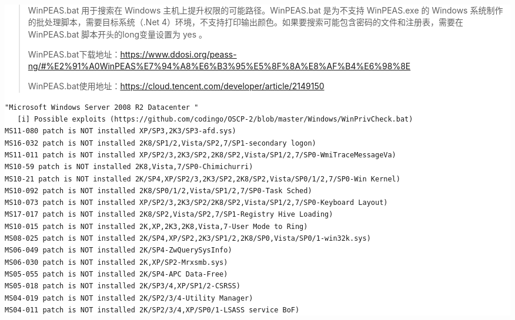 > WinPEAS.bat 用于搜索在 Windows 主机上提升权限的可能路径。WinPEAS.bat 是为不支持 WinPEAS.exe 的 Windows 系统制作的批处理脚本，需要目标系统（.Net 4）环境，不支持打印输出颜色。如果要搜索可能包含密码的文件和注册表，需要在 WinPEAS.bat 脚本开头的long变量设置为 yes 。
> 
> WinPEAS.bat下载地址：https://www.ddosi.org/peass-ng/#%E2%91%A0WinPEAS%E7%94%A8%E6%B3%95%E5%8F%8A%E8%AF%B4%E6%98%8E
> 
> WinPEAS.bat使用地址：https://cloud.tencent.com/developer/article/2149150

```
"Microsoft Windows Server 2008 R2 Datacenter "                                                                                                                                                                                              
   [i] Possible exploits (https://github.com/codingo/OSCP-2/blob/master/Windows/WinPrivCheck.bat)                                                                                                                                           
MS11-080 patch is NOT installed XP/SP3,2K3/SP3-afd.sys)                                                                                                                                                                                     
MS16-032 patch is NOT installed 2K8/SP1/2,Vista/SP2,7/SP1-secondary logon)                                                                                                                                                                  
MS11-011 patch is NOT installed XP/SP2/3,2K3/SP2,2K8/SP2,Vista/SP1/2,7/SP0-WmiTraceMessageVa)                                                                                                                                               
MS10-59 patch is NOT installed 2K8,Vista,7/SP0-Chimichurri)                                                                                                                                                                                 
MS10-21 patch is NOT installed 2K/SP4,XP/SP2/3,2K3/SP2,2K8/SP2,Vista/SP0/1/2,7/SP0-Win Kernel)                                                                                                                                              
MS10-092 patch is NOT installed 2K8/SP0/1/2,Vista/SP1/2,7/SP0-Task Sched)                                                                                                                                                                   
MS10-073 patch is NOT installed XP/SP2/3,2K3/SP2/2K8/SP2,Vista/SP1/2,7/SP0-Keyboard Layout)                                                                                                                                                 
MS17-017 patch is NOT installed 2K8/SP2,Vista/SP2,7/SP1-Registry Hive Loading)                                                                                                                                                              
MS10-015 patch is NOT installed 2K,XP,2K3,2K8,Vista,7-User Mode to Ring)                                                                                                                                                                    
MS08-025 patch is NOT installed 2K/SP4,XP/SP2,2K3/SP1/2,2K8/SP0,Vista/SP0/1-win32k.sys)                                                                                                                                                     
MS06-049 patch is NOT installed 2K/SP4-ZwQuerySysInfo)                                                                                                                                                                                      
MS06-030 patch is NOT installed 2K,XP/SP2-Mrxsmb.sys)                                                                                                                                                                                       
MS05-055 patch is NOT installed 2K/SP4-APC Data-Free)                                                                                                                                                                                       
MS05-018 patch is NOT installed 2K/SP3/4,XP/SP1/2-CSRSS)                                                                                                                                                                                    
MS04-019 patch is NOT installed 2K/SP2/3/4-Utility Manager)                                                                                                                                                                                 
MS04-011 patch is NOT installed 2K/SP2/3/4,XP/SP0/1-LSASS service BoF)                                                                                                                                                                      
```